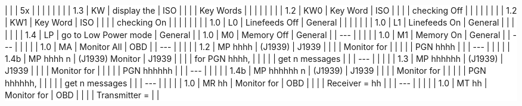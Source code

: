 |             |                   | 5x                                      |           |
|             |                   |                                         |           |
| 1.3         | KW                | display the                             | ISO       |
|             |                   | Key Words                               |           |
|             |                   |                                         |           |
| 1.2         | KW0               | Key Word                                | ISO       |
|             |                   | checking Off                            |           |
|             |                   |                                         |           |
| 1.2         | KW1               | Key Word                                | ISO       |
|             |                   | checking On                             |           |
|             |                   |                                         |           |
| 1.0         | L0                | Linefeeds Off                           | General   |
|             |                   |                                         |           |
| 1.0         | L1                | Linefeeds On                            | General   |
|             |                   |                                         |           |
| 1.4         | LP                | go to Low Power mode                    | General   |
| 1.0         | M0                | Memory Off                              | General   |
| ---         |                   |                                         |           |
| 1.0         | M1                | Memory On                               | General   |
| ---         |                   |                                         |           |
| 1.0         | MA                | Monitor All                             | OBD       |
| ---         |                   |                                         |           |
| 1.2         | MP hhhh           | (J1939)                                 | J1939     |
|             |                   | Monitor for                             |           |
|             |                   | PGN hhhh                                |           |
| ---         |                   |                                         |           |
| 1.4b        | MP hhhh n         | (J1939) Monitor                         | J1939     |
|             |                   | for PGN hhhh,                           |           |
|             |                   | get n messages                          |           |
| ---         |                   |                                         |           |
| 1.3         | MP hhhhhh         | (J1939)                                 | J1939     |
|             |                   | Monitor for                             |           |
|             |                   | PGN hhhhhh                              |           |
| ---         |                   |                                         |           |
| 1.4b        | MP hhhhhh n       | (J1939)                                 | J1939     |
|             |                   | Monitor for                             |           |
|             |                   | PGN hhhhhh,                             |           |
|             |                   | get n messages                          |           |
| ---         |                   |                                         |           |
| 1.0         | MR hh             | Monitor for                             | OBD       |
|             |                   | Receiver = hh                           |           |
| ---         |                   |                                         |           |
| 1.0         | MT hh             | Monitor for                             | OBD       |
|             |                   | Transmitter =                           |           |